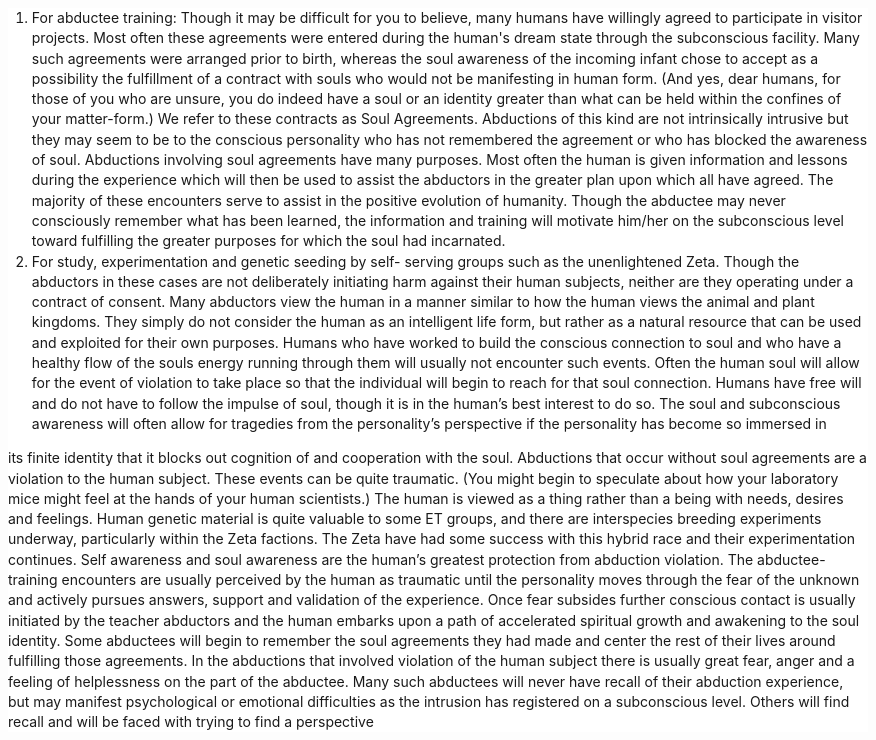 1. For abductee training: Though it may be difficult for you to
believe, many humans have willingly agreed to participate in visitor
projects. Most often these agreements were entered during the human's
dream state through the subconscious facility. Many such agreements
were arranged prior to birth, whereas the soul awareness of the
incoming infant chose to accept as a possibility the fulfillment of a
contract with souls who would not be manifesting in human form. (And
yes, dear humans, for those of you who are unsure, you do indeed have
a soul or an identity greater than what can be held within the confines of
your matter-form.) We refer to these contracts as Soul Agreements.
Abductions of this kind are not intrinsically intrusive but they may seem
to be to the conscious personality who has not remembered the
agreement or who has blocked the awareness of soul.
Abductions involving soul agreements have many purposes.
Most often the human is given information and lessons during the
experience which will then be used to assist the abductors in the greater
plan upon which all have agreed. The majority of these encounters serve
to assist in the positive evolution of humanity. Though the abductee may
never consciously remember what has been learned, the information and
training will motivate him/her on the subconscious level toward
fulfilling the greater purposes for which the soul had incarnated.
2. For study, experimentation and genetic seeding by self-
serving groups such as the unenlightened Zeta. Though the abductors in
these cases are not deliberately initiating harm against their human
subjects, neither are they operating under a contract of consent. Many
abductors view the human in a manner similar to how the human views
the animal and plant kingdoms. They simply do not consider the human
as an intelligent life form, but rather as a natural resource that can be
used and exploited for their own purposes. Humans who have worked to
build the conscious connection to soul and who have a healthy flow of
the souls energy running through them will usually not encounter such
events. Often the human soul will allow for the event of violation to
take place so that the individual will begin to reach for that soul
connection. Humans have free will and do not have to follow the
impulse of soul, though it is in the human’s best interest to do so. The
soul and subconscious awareness will often allow for tragedies from the
personality’s perspective if the personality has become so immersed in

its finite identity that it blocks out cognition of and cooperation with the
soul.
Abductions that occur without soul agreements are a violation to
the human subject. These events can be quite traumatic. (You might
begin to speculate about how your laboratory mice might feel at the
hands of your human scientists.) The human is viewed as a thing rather
than a being with needs, desires and feelings. Human genetic material is
quite valuable to some ET groups, and there are interspecies breeding
experiments underway, particularly within the Zeta factions. The Zeta
have had some success with this hybrid race and their experimentation
continues. Self awareness and soul awareness are the human’s greatest
protection from abduction violation.
The abductee-training encounters are usually perceived by the
human as traumatic until the personality moves through the fear of the
unknown and actively pursues answers, support and validation of the
experience. Once fear subsides further conscious contact is usually
initiated by the teacher abductors and the human embarks upon a path of
accelerated spiritual growth and awakening to the soul identity. Some
abductees will begin to remember the soul agreements they had made
and center the rest of their lives around fulfilling those agreements.
In the abductions that involved violation of the human subject
there is usually great fear, anger and a feeling of helplessness on the
part of the abductee. Many such abductees will never have recall of their
abduction experience, but may manifest psychological or emotional
difficulties as the intrusion has registered on a subconscious level.
Others will find recall and will be faced with trying to find a perspective